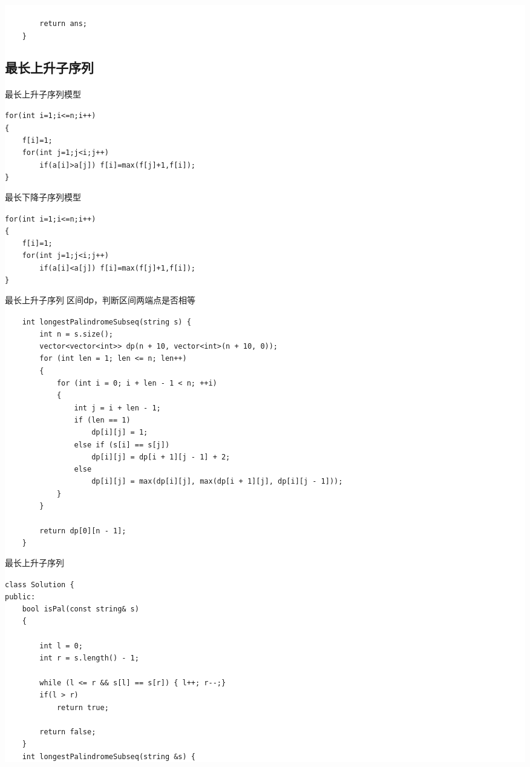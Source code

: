 ```

        return ans;
    }
```


## 最长上升子序列
最长上升子序列模型
```
for(int i=1;i<=n;i++)
{
    f[i]=1;
    for(int j=1;j<i;j++)
        if(a[i]>a[j]) f[i]=max(f[j]+1,f[i]);
}
```
最长下降子序列模型
```
for(int i=1;i<=n;i++)
{
    f[i]=1;
    for(int j=1;j<i;j++)
        if(a[i]<a[j]) f[i]=max(f[j]+1,f[i]);
}
```

最长上升子序列 区间dp，判断区间两端点是否相等
```
    int longestPalindromeSubseq(string s) {
        int n = s.size();
        vector<vector<int>> dp(n + 10, vector<int>(n + 10, 0));
        for (int len = 1; len <= n; len++)
        {
            for (int i = 0; i + len - 1 < n; ++i)
            {
                int j = i + len - 1;
                if (len == 1)
                    dp[i][j] = 1;
                else if (s[i] == s[j])
                    dp[i][j] = dp[i + 1][j - 1] + 2;
                else
                    dp[i][j] = max(dp[i][j], max(dp[i + 1][j], dp[i][j - 1]));
            }
        }

        return dp[0][n - 1];
    }
```
最长上升子序列 
```
class Solution {
public:
    bool isPal(const string& s)
    {

        int l = 0;
        int r = s.length() - 1;

        while (l <= r && s[l] == s[r]) { l++; r--;}
        if(l > r)
            return true;

        return false;
    }
    int longestPalindromeSubseq(string &s) {
```